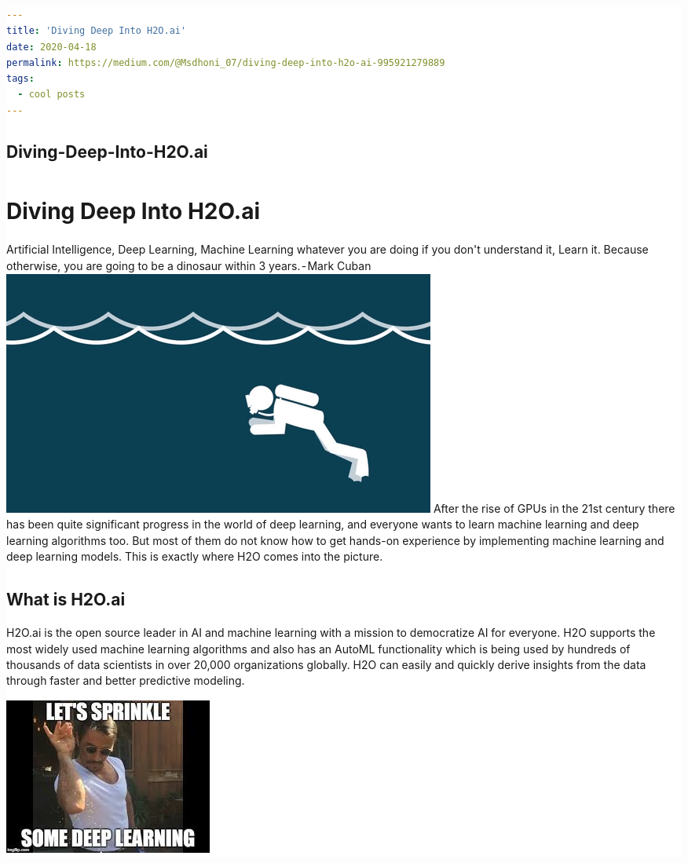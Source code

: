 ```yaml
---
title: 'Diving Deep Into H2O.ai'
date: 2020-04-18
permalink: https://medium.com/@Msdhoni_07/diving-deep-into-h2o-ai-995921279889
tags:
  - cool posts
---
```

Diving-Deep-Into-H2O.ai
------
# Diving Deep Into H2O.ai

Artificial Intelligence, Deep Learning, Machine Learning whatever you are doing if you don't understand it, Learn it. Because otherwise, you are going to be a dinosaur within 3 years. - Mark Cuban
![](images/h2oai.gif)
After the rise of GPUs in the 21st century there has been quite significant progress in the world of deep learning, and everyone wants to learn machine learning and deep learning algorithms too. But most of them do not know how to get hands-on experience by implementing machine learning and deep learning models. This is exactly where H2O comes into the picture.

## What is H2O.ai

H2O.ai is the open source leader in AI and machine learning with a mission to democratize AI for everyone. H2O supports the most widely used machine learning algorithms and also has an AutoML functionality which is being used by hundreds of thousands of data scientists in over 20,000 organizations globally. H2O can easily and quickly derive insights from the data through faster and better predictive modeling.

![](images\deepLearning.png) 
